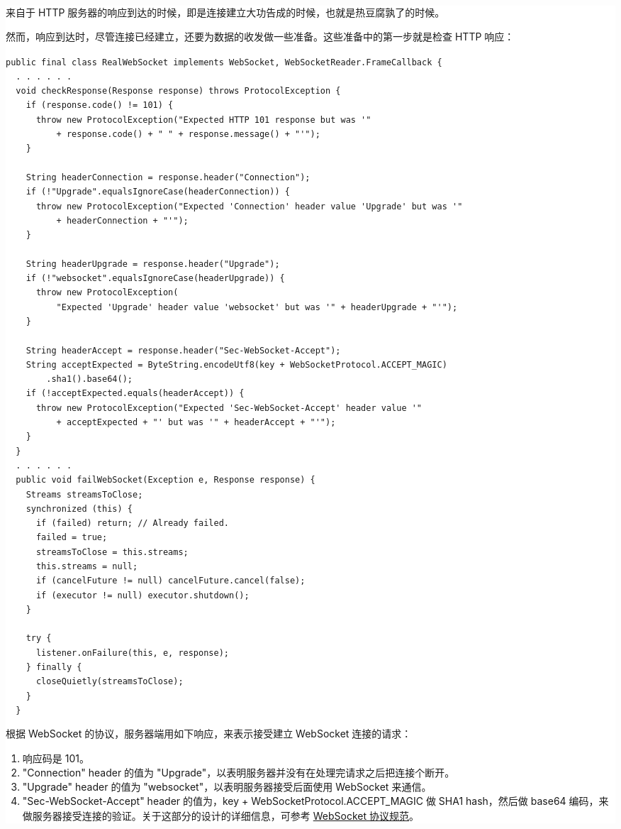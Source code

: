 来自于 HTTP 服务器的响应到达的时候，即是连接建立大功告成的时候，也就是热豆腐孰了的时候。

然而，响应到达时，尽管连接已经建立，还要为数据的收发做一些准备。这些准备中的第一步就是检查 HTTP 响应：
```
public final class RealWebSocket implements WebSocket, WebSocketReader.FrameCallback {
  . . . . . .
  void checkResponse(Response response) throws ProtocolException {
    if (response.code() != 101) {
      throw new ProtocolException("Expected HTTP 101 response but was '"
          + response.code() + " " + response.message() + "'");
    }

    String headerConnection = response.header("Connection");
    if (!"Upgrade".equalsIgnoreCase(headerConnection)) {
      throw new ProtocolException("Expected 'Connection' header value 'Upgrade' but was '"
          + headerConnection + "'");
    }

    String headerUpgrade = response.header("Upgrade");
    if (!"websocket".equalsIgnoreCase(headerUpgrade)) {
      throw new ProtocolException(
          "Expected 'Upgrade' header value 'websocket' but was '" + headerUpgrade + "'");
    }

    String headerAccept = response.header("Sec-WebSocket-Accept");
    String acceptExpected = ByteString.encodeUtf8(key + WebSocketProtocol.ACCEPT_MAGIC)
        .sha1().base64();
    if (!acceptExpected.equals(headerAccept)) {
      throw new ProtocolException("Expected 'Sec-WebSocket-Accept' header value '"
          + acceptExpected + "' but was '" + headerAccept + "'");
    }
  }
  . . . . . .
  public void failWebSocket(Exception e, Response response) {
    Streams streamsToClose;
    synchronized (this) {
      if (failed) return; // Already failed.
      failed = true;
      streamsToClose = this.streams;
      this.streams = null;
      if (cancelFuture != null) cancelFuture.cancel(false);
      if (executor != null) executor.shutdown();
    }

    try {
      listener.onFailure(this, e, response);
    } finally {
      closeQuietly(streamsToClose);
    }
  }
```
根据 WebSocket 的协议，服务器端用如下响应，来表示接受建立 WebSocket 连接的请求：
1. 响应码是 101。
2. "Connection" header 的值为 "Upgrade"，以表明服务器并没有在处理完请求之后把连接个断开。
3. "Upgrade"  header 的值为 "websocket"，以表明服务器接受后面使用 WebSocket 来通信。
4. "Sec-WebSocket-Accept" header 的值为，key + WebSocketProtocol.ACCEPT_MAGIC 做 SHA1 hash，然后做 base64 编码，来做服务器接受连接的验证。关于这部分的设计的详细信息，可参考 [WebSocket 协议规范](https://tools.ietf.org/html/rfc6455#section-1.3)。
